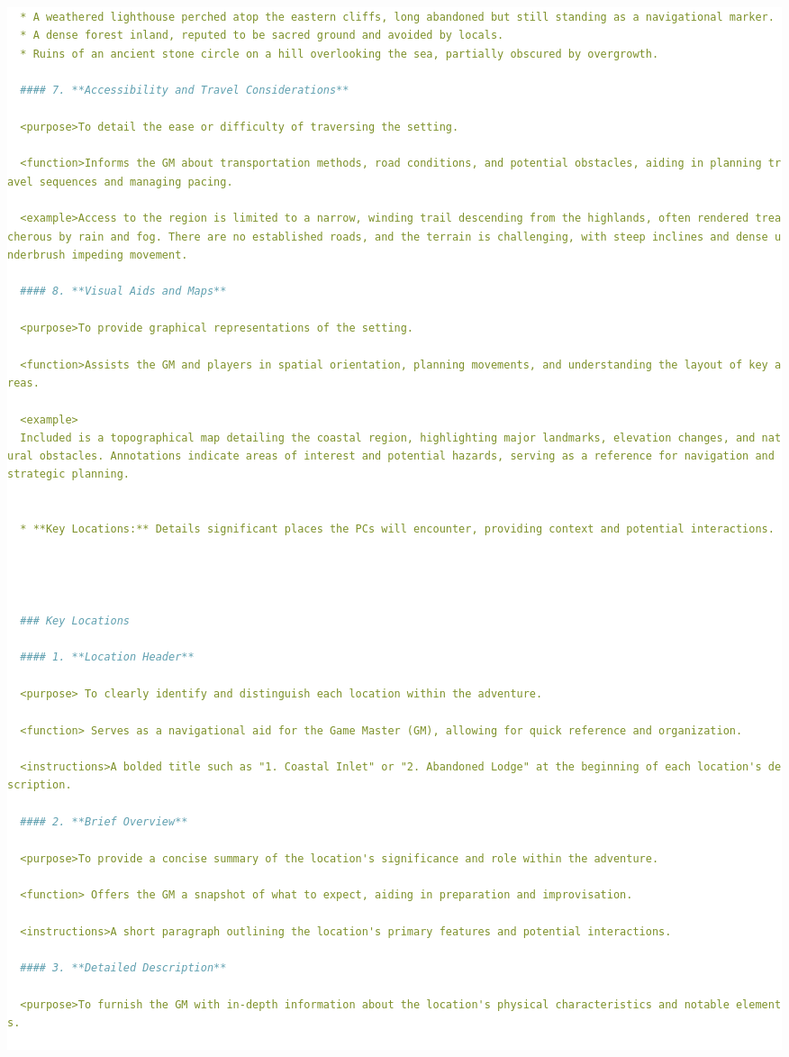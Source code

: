 ```yaml
  * A weathered lighthouse perched atop the eastern cliffs, long abandoned but still standing as a navigational marker.
  * A dense forest inland, reputed to be sacred ground and avoided by locals.
  * Ruins of an ancient stone circle on a hill overlooking the sea, partially obscured by overgrowth.
  
  #### 7. **Accessibility and Travel Considerations**
  
  <purpose>To detail the ease or difficulty of traversing the setting.
  
  <function>Informs the GM about transportation methods, road conditions, and potential obstacles, aiding in planning travel sequences and managing pacing.
  
  <example>Access to the region is limited to a narrow, winding trail descending from the highlands, often rendered treacherous by rain and fog. There are no established roads, and the terrain is challenging, with steep inclines and dense underbrush impeding movement.
  
  #### 8. **Visual Aids and Maps**
  
  <purpose>To provide graphical representations of the setting.
  
  <function>Assists the GM and players in spatial orientation, planning movements, and understanding the layout of key areas.
  
  <example>
  Included is a topographical map detailing the coastal region, highlighting major landmarks, elevation changes, and natural obstacles. Annotations indicate areas of interest and potential hazards, serving as a reference for navigation and strategic planning.
  
  
  * **Key Locations:** Details significant places the PCs will encounter, providing context and potential interactions.
  
  
  
  
  ### Key Locations
  
  #### 1. **Location Header**
  
  <purpose> To clearly identify and distinguish each location within the adventure.
  
  <function> Serves as a navigational aid for the Game Master (GM), allowing for quick reference and organization.
  
  <instructions>A bolded title such as "1. Coastal Inlet" or "2. Abandoned Lodge" at the beginning of each location's description.
  
  #### 2. **Brief Overview**
  
  <purpose>To provide a concise summary of the location's significance and role within the adventure.
  
  <function> Offers the GM a snapshot of what to expect, aiding in preparation and improvisation.
  
  <instructions>A short paragraph outlining the location's primary features and potential interactions.
  
  #### 3. **Detailed Description**
  
  <purpose>To furnish the GM with in-depth information about the location's physical characteristics and notable elements.
  
```